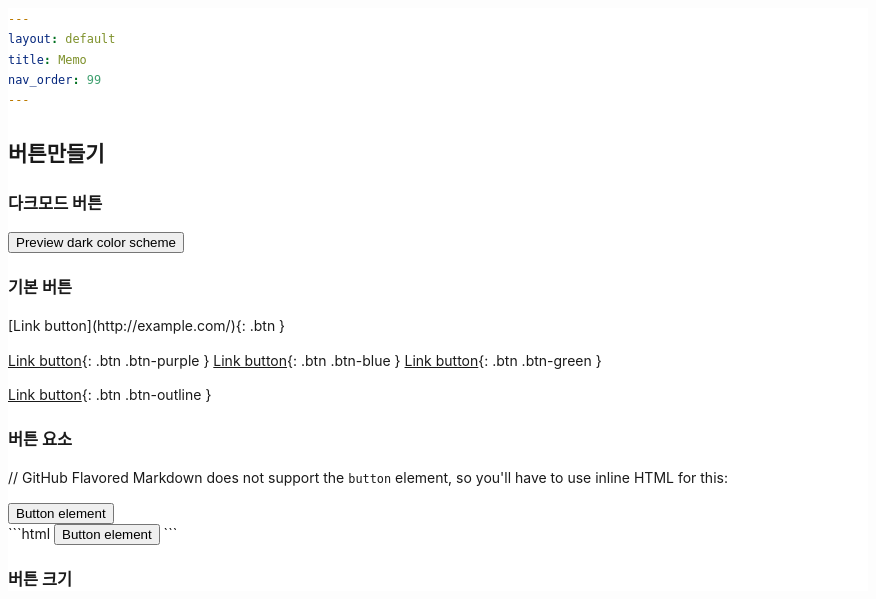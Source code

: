 ```yaml
---
layout: default
title: Memo
nav_order: 99
---
```


## 버튼만들기

### 다크모드 버튼

<button class="btn js-toggle-dark-mode">Preview dark color scheme</button>

<script>
const toggleDarkMode = document.querySelector('.js-toggle-dark-mode');

jtd.addEvent(toggleDarkMode, 'click', function(){
  if (jtd.getTheme() === 'dark') {
    jtd.setTheme('light');
    toggleDarkMode.textContent = 'Preview dark color scheme';
  } else {
    jtd.setTheme('dark');
    toggleDarkMode.textContent = 'Return to the light side';
  }
});
</script>

### 기본 버튼

<div class="code-example" markdown="1">
[Link button](http://example.com/){: .btn }

[Link button](http://example.com/){: .btn .btn-purple }
[Link button](http://example.com/){: .btn .btn-blue }
[Link button](http://example.com/){: .btn .btn-green }

[Link button](http://example.com/){: .btn .btn-outline }
</div>

### 버튼 요소

// GitHub Flavored Markdown does not support the `button` element, so you'll have to use inline HTML for this:

<div class="code-example">
<button type="button" name="button" class="btn">Button element</button>
</div>
```html
<button type="button" name="button" class="btn">Button element</button>
```

### 버튼 크기
